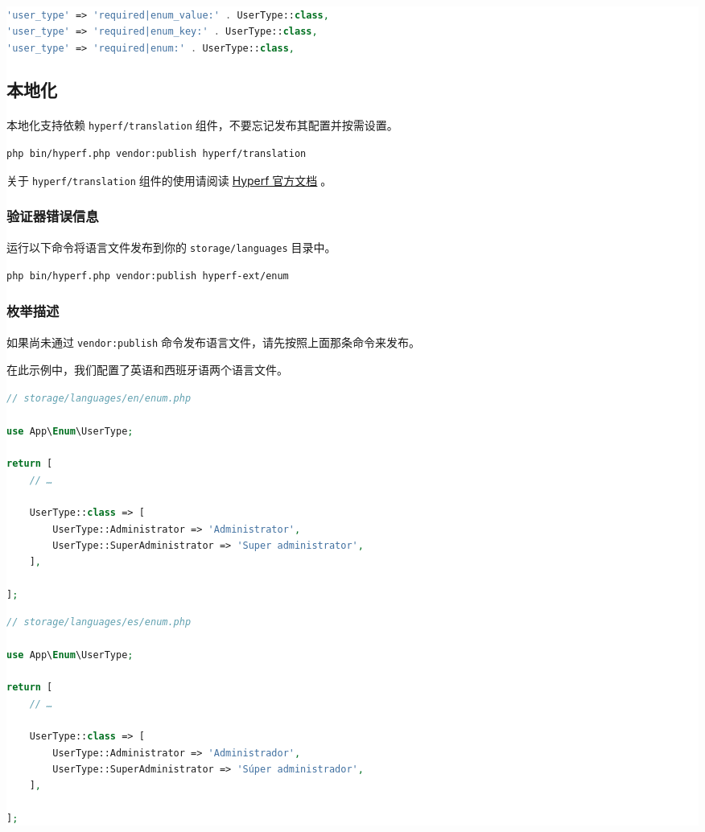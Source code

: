 ```php
'user_type' => 'required|enum_value:' . UserType::class,
'user_type' => 'required|enum_key:' . UserType::class,
'user_type' => 'required|enum:' . UserType::class,
```

## 本地化

本地化支持依赖 `hyperf/translation` 组件，不要忘记发布其配置并按需设置。

```shell script
php bin/hyperf.php vendor:publish hyperf/translation
```

关于 `hyperf/translation` 组件的使用请阅读 [Hyperf 官方文档](https://hyperf.wiki/2.0/#/zh-cn/translation) 。

### 验证器错误信息

运行以下命令将语言文件发布到你的 `storage/languages` 目录中。

```shell script
php bin/hyperf.php vendor:publish hyperf-ext/enum
```

### 枚举描述

如果尚未通过 `vendor:publish` 命令发布语言文件，请先按照上面那条命令来发布。

在此示例中，我们配置了英语和西班牙语两个语言文件。

```php
// storage/languages/en/enum.php

use App\Enum\UserType;

return [
    // …

    UserType::class => [
        UserType::Administrator => 'Administrator',
        UserType::SuperAdministrator => 'Super administrator',
    ],

];
```

```php
// storage/languages/es/enum.php

use App\Enum\UserType;

return [
    // …

    UserType::class => [
        UserType::Administrator => 'Administrador',
        UserType::SuperAdministrator => 'Súper administrador',
    ],

];
```
